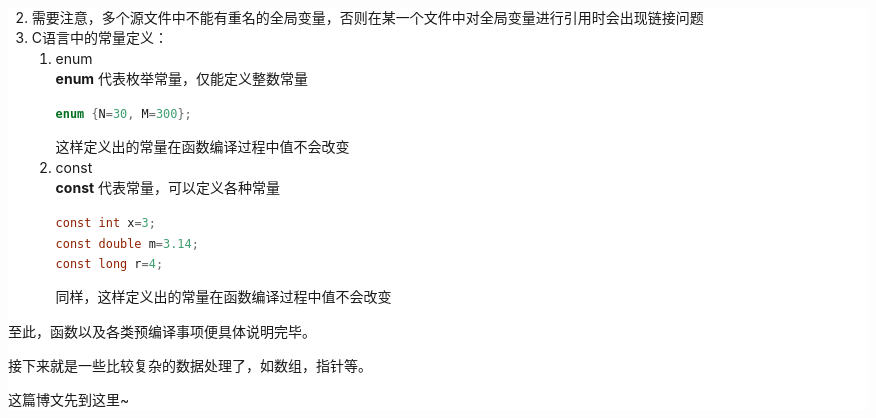
2. 需要注意，多个源文件中不能有重名的全局变量，否则在某一个文件中对全局变量进行引用时会出现链接问题
3. C语言中的常量定义：
   1. enum  
      **enum** 代表枚举常量，仅能定义整数常量
      ```c
      enum {N=30, M=300};
      ```
      这样定义出的常量在函数编译过程中值不会改变
   2. const  
      **const** 代表常量，可以定义各种常量
      ```c
      const int x=3;
      const double m=3.14;
      const long r=4;
      ```
      同样，这样定义出的常量在函数编译过程中值不会改变

至此，函数以及各类预编译事项便具体说明完毕。

接下来就是一些比较复杂的数据处理了，如数组，指针等。

这篇博文先到这里~